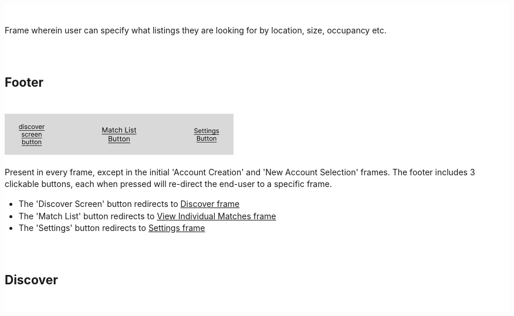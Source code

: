<br>

Frame wherein user can specify what listings they are looking for by location, size, occupancy etc.

</br>


## Footer
<br>

<img src="ux-design/Footer.png" title="Footer Frame">

<br>

Present in every frame, except in the initial 'Account Creation' and 'New Account Selection' frames. The footer includes 3 clickable buttons, each when pressed will re-direct the end-user to a specific frame. 
- The 'Discover Screen' button redirects to [Discover frame](##discover)
- The 'Match List' button redirects to [View Individual Matches frame](##view-individual-matches)
- The 'Settings' button redirects to [Settings frame](##settings)

</br>


## Discover
<br>
